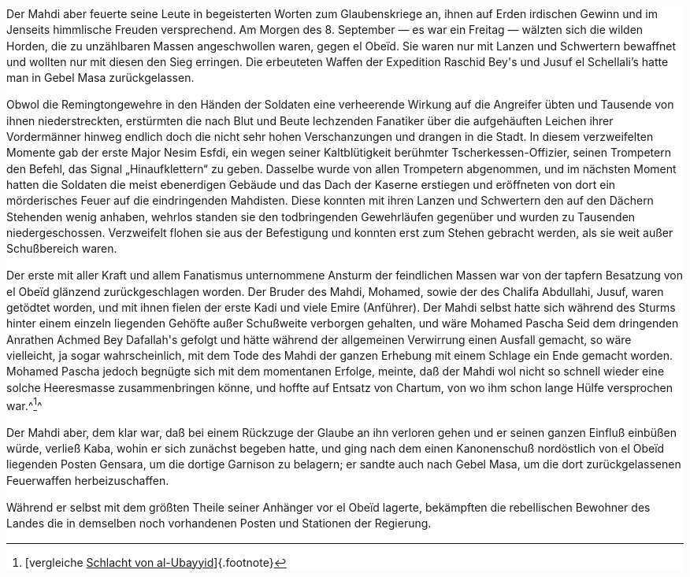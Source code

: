 Der Mahdi aber feuerte seine Leute in begeisterten Worten zum
Glaubenskriege an, ihnen auf Erden irdischen Gewinn und im Jenseits
himmlische Freuden versprechend. Am Morgen des 8. September —
es war ein Freitag — wälzten sich die wilden Horden, die zu
unzählbaren Massen angeschwollen waren, gegen el Obeïd. Sie waren nur
mit Lanzen und Schwertern bewaffnet und wollten nur mit diesen den
Sieg erringen. Die erbeuteten Waffen der Expedition Raschid Bey's
und Jusuf el Schellali’s hatte man in Gebel Masa zurückgelassen.

Obwol die Remingtongewehre in den Händen der Soldaten eine
verheerende Wirkung auf die Angreifer übten und Tausende von
ihnen niederstreckten, erstürmten die nach Blut und Beute lechzenden
Fanatiker über die aufgehäuften Leichen ihrer Vordermänner hinweg
endlich doch die nicht sehr hohen Verschanzungen und drangen in die
Stadt. In diesem verzweifelten Momente gab der erste Major
Nesim Esfdi, ein wegen seiner Kaltblütigkeit berühmter
Tscherkessen-Offizier, seinen Trompetern den Befehl, das Signal „Hinaufklettern“
zu geben. Dasselbe wurde von allen Trompetern abgenommen,
und im nächsten Moment hatten die Soldaten die meist ebenerdigen
Gebäude und das Dach der Kaserne erstiegen und eröffneten von
dort ein mörderisches Feuer auf die eindringenden Mahdisten. Diese
konnten mit ihren Lanzen und Schwertern den auf den Dächern
Stehenden wenig anhaben, wehrlos standen sie den todbringenden
Gewehrläufen gegenüber und wurden zu Tausenden niedergeschossen.
Verzweifelt flohen sie aus der Befestigung und konnten erst zum Stehen
gebracht werden, als sie weit außer Schußbereich waren.

Der erste mit aller Kraft und allem Fanatismus unternommene
Ansturm der feindlichen Massen war von der tapfern Besatzung von
el Obeïd glänzend zurückgeschlagen worden. Der Bruder des Mahdi,
Mohamed, sowie der des Chalifa Abdullahi, Jusuf, waren getödtet
worden, und mit ihnen fielen der erste Kadi und viele Emire (Anführer).
Der Mahdi selbst hatte sich während des Sturms hinter einem einzeln
liegenden Gehöfte außer Schußweite verborgen gehalten, und wäre
Mohamed Pascha Seid dem dringenden Anrathen Achmed Bey Dafallah's
gefolgt und hätte während der allgemeinen Verwirrung einen
Ausfall gemacht, so wäre vielleicht, ja sogar wahrscheinlich, mit dem Tode
des Mahdi der ganzen Erhebung mit einem Schlage ein Ende gemacht
worden. Mohamed Pascha jedoch begnügte sich mit dem momentanen
Erfolge, meinte, daß der Mahdi wol nicht so schnell wieder eine solche
Heeresmasse zusammenbringen könne, und hoffte auf Entsatz von Chartum,
von wo ihm schon lange Hülfe versprochen war.^[^0181]^

Der Mahdi aber, dem klar war, daß bei einem Rückzuge der Glaube
an ihn verloren gehen und er seinen ganzen Einfluß einbüßen würde,
verließ Kaba, wohin er sich zunächst begeben hatte, und ging nach dem
einen Kanonenschuß nordöstlich von el Obeïd liegenden Posten Gensara,
um die dortige Garnison zu belagern; er sandte auch nach Gebel Masa,
um die dort zurückgelassenen Feuerwaffen herbeizuschaffen.

Während er selbst mit dem größten Theile seiner Anhänger vor
el Obeïd lagerte, bekämpften die rebellischen Bewohner des Landes die
in demselben noch vorhandenen Posten und Stationen der Regierung.


[^0180]: [*Omderman*: vergleiche [Omdurman](https://de.wikipedia.org/wiki/Omdurman)]{.footnote}
[^0181]: [vergleiche [Schlacht von al-Ubayyid](https://de.wikipedia.org/wiki/Schlacht_von_al-Ubayyid)]{.footnote}
[^0182]: [Die Gelöbnißformel lautet:<br /><br />Im Namen Gottes des Barmherzigen, des Gütigen. Wir versprechen Gott und dem Propheten und unserm Mahdi und versprechen dir, auf Gott zu vertrauen, nie an ihm zu zweifeln, weder zu stehlen, noch Ehebruch zu treiben, weder Falschheit zu üben noch deine Wohlthaten mit Undank zu vergelten, wir versprechen dir, der Welt zu entsagen und auf sie Verzicht zu leisten, und werden den Glaubenskrieg nie fliehen.]{.footnote}